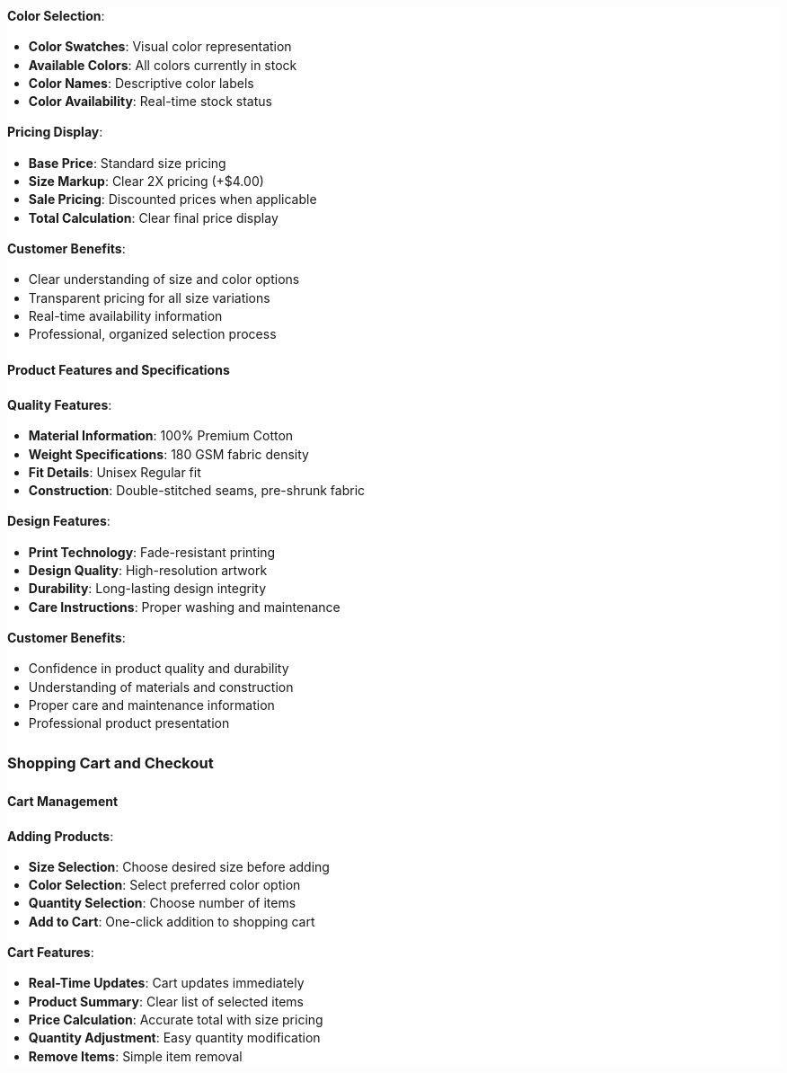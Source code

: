 **Color Selection**:
- **Color Swatches**: Visual color representation
- **Available Colors**: All colors currently in stock
- **Color Names**: Descriptive color labels
- **Color Availability**: Real-time stock status

**Pricing Display**:
- **Base Price**: Standard size pricing
- **Size Markup**: Clear 2X pricing (+$4.00)
- **Sale Pricing**: Discounted prices when applicable
- **Total Calculation**: Clear final price display

**Customer Benefits**:
- Clear understanding of size and color options
- Transparent pricing for all size variations
- Real-time availability information
- Professional, organized selection process

#### Product Features and Specifications

**Quality Features**:
- **Material Information**: 100% Premium Cotton
- **Weight Specifications**: 180 GSM fabric density
- **Fit Details**: Unisex Regular fit
- **Construction**: Double-stitched seams, pre-shrunk fabric

**Design Features**:
- **Print Technology**: Fade-resistant printing
- **Design Quality**: High-resolution artwork
- **Durability**: Long-lasting design integrity
- **Care Instructions**: Proper washing and maintenance

**Customer Benefits**:
- Confidence in product quality and durability
- Understanding of materials and construction
- Proper care and maintenance information
- Professional product presentation

### Shopping Cart and Checkout

#### Cart Management

**Adding Products**:
- **Size Selection**: Choose desired size before adding
- **Color Selection**: Select preferred color option
- **Quantity Selection**: Choose number of items
- **Add to Cart**: One-click addition to shopping cart

**Cart Features**:
- **Real-Time Updates**: Cart updates immediately
- **Product Summary**: Clear list of selected items
- **Price Calculation**: Accurate total with size pricing
- **Quantity Adjustment**: Easy quantity modification
- **Remove Items**: Simple item removal
